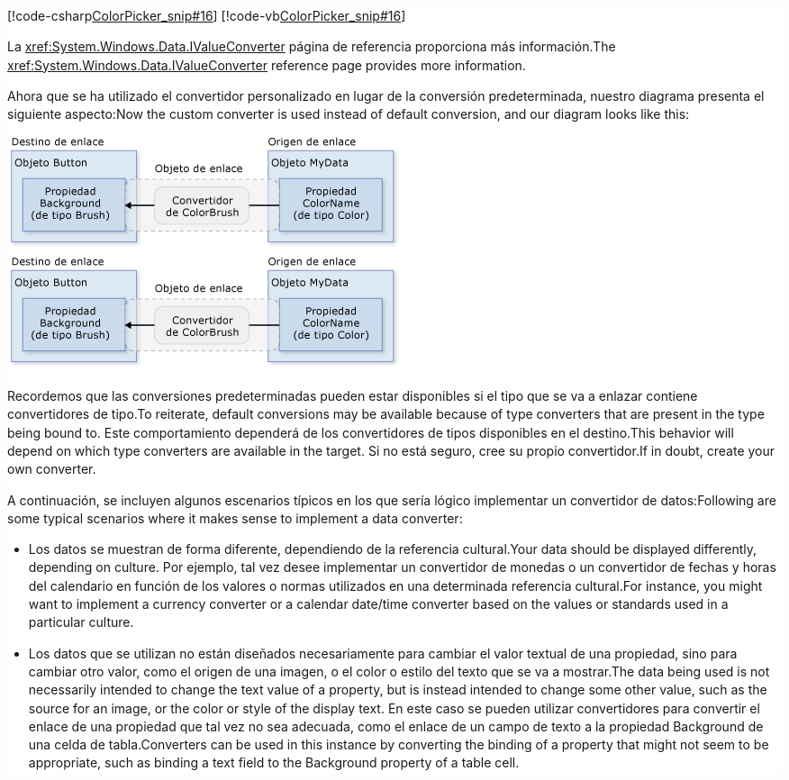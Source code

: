  [!code-csharp[ColorPicker_snip#16](../../../../samples/snippets/csharp/VS_Snippets_Wpf/ColorPicker_snip/CSharp/ColorPickerLib/ColorPicker.cs#16)]
 [!code-vb[ColorPicker_snip#16](../../../../samples/snippets/visualbasic/VS_Snippets_Wpf/ColorPicker_snip/visualbasic/colorpickerlib/colorpicker.vb#16)]  
  
 <span data-ttu-id="382e6-292">La <xref:System.Windows.Data.IValueConverter> página de referencia proporciona más información.</span><span class="sxs-lookup"><span data-stu-id="382e6-292">The <xref:System.Windows.Data.IValueConverter> reference page provides more information.</span></span>  
  
 <span data-ttu-id="382e6-293">Ahora que se ha utilizado el convertidor personalizado en lugar de la conversión predeterminada, nuestro diagrama presenta el siguiente aspecto:</span><span class="sxs-lookup"><span data-stu-id="382e6-293">Now the custom converter is used instead of default conversion, and our diagram looks like this:</span></span>  
  
 <span data-ttu-id="382e6-294">![Diagrama de enlace de datos](../../../../docs/framework/wpf/data/media/databindingconvertercolorexample.png "DataBindingConverterColorExample")</span><span class="sxs-lookup"><span data-stu-id="382e6-294">![Data binding diagram](../../../../docs/framework/wpf/data/media/databindingconvertercolorexample.png "DataBindingConverterColorExample")</span></span>  
  
 <span data-ttu-id="382e6-295">Recordemos que las conversiones predeterminadas pueden estar disponibles si el tipo que se va a enlazar contiene convertidores de tipo.</span><span class="sxs-lookup"><span data-stu-id="382e6-295">To reiterate, default conversions may be available because of type converters that are present in the type being bound to.</span></span> <span data-ttu-id="382e6-296">Este comportamiento dependerá de los convertidores de tipos disponibles en el destino.</span><span class="sxs-lookup"><span data-stu-id="382e6-296">This behavior will depend on which type converters are available in the target.</span></span> <span data-ttu-id="382e6-297">Si no está seguro, cree su propio convertidor.</span><span class="sxs-lookup"><span data-stu-id="382e6-297">If in doubt, create your own converter.</span></span>  
  
 <span data-ttu-id="382e6-298">A continuación, se incluyen algunos escenarios típicos en los que sería lógico implementar un convertidor de datos:</span><span class="sxs-lookup"><span data-stu-id="382e6-298">Following are some typical scenarios where it makes sense to implement a data converter:</span></span>  
  
-   <span data-ttu-id="382e6-299">Los datos se muestran de forma diferente, dependiendo de la referencia cultural.</span><span class="sxs-lookup"><span data-stu-id="382e6-299">Your data should be displayed differently, depending on culture.</span></span> <span data-ttu-id="382e6-300">Por ejemplo, tal vez desee implementar un convertidor de monedas o un convertidor de fechas y horas del calendario en función de los valores o normas utilizados en una determinada referencia cultural.</span><span class="sxs-lookup"><span data-stu-id="382e6-300">For instance, you might want to implement a currency converter or a calendar date/time converter based on the values or standards used in a particular culture.</span></span>  
  
-   <span data-ttu-id="382e6-301">Los datos que se utilizan no están diseñados necesariamente para cambiar el valor textual de una propiedad, sino para cambiar otro valor, como el origen de una imagen, o el color o estilo del texto que se va a mostrar.</span><span class="sxs-lookup"><span data-stu-id="382e6-301">The data being used is not necessarily intended to change the text value of a property, but is instead intended to change some other value, such as the source for an image, or the color or style of the display text.</span></span> <span data-ttu-id="382e6-302">En este caso se pueden utilizar convertidores para convertir el enlace de una propiedad que tal vez no sea adecuada, como el enlace de un campo de texto a la propiedad Background de una celda de tabla.</span><span class="sxs-lookup"><span data-stu-id="382e6-302">Converters can be used in this instance by converting the binding of a property that might not seem to be appropriate, such as binding a text field to the Background property of a table cell.</span></span>  
  